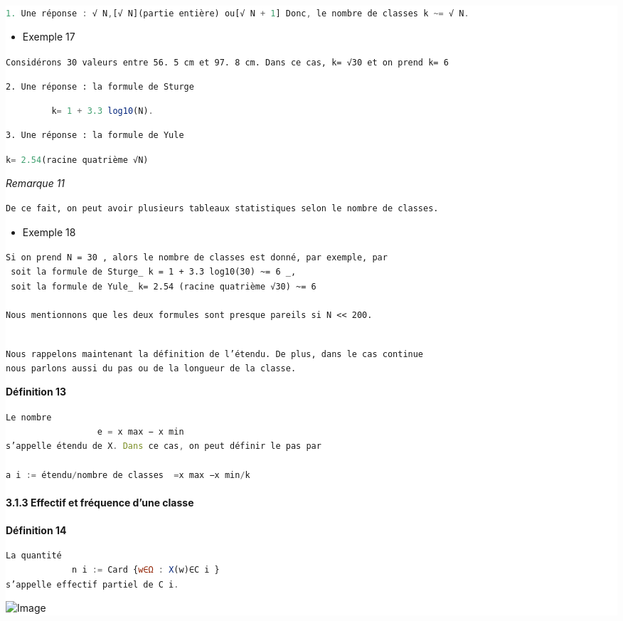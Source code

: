 ```js
1. Une réponse : √ N,[√ N](partie entière) ou[√ N + 1] Donc, le nombre de classes k ~= √ N.
```
- Exemple 17

```console
Considérons 30 valeurs entre 56. 5 cm et 97. 8 cm. Dans ce cas, k= √30 et on prend k= 6  
```

```console
2. Une réponse : la formule de Sturge
```
```js
         k= 1 + 3.3 log10(N).
```
```console
3. Une réponse : la formule de Yule
```
```js
k= 2.54(racine quatrième √N)
```

_Remarque 11_

```console
De ce fait, on peut avoir plusieurs tableaux statistiques selon le nombre de classes.
```

- Exemple 18

```console
Si on prend N = 30 , alors le nombre de classes est donné, par exemple, par
 soit la formule de Sturge_ k = 1 + 3.3 log10(30) ~= 6 _,
 soit la formule de Yule_ k= 2.54 (racine quatrième √30) ~= 6

Nous mentionnons que les deux formules sont presque pareils si N << 200.
```
```console

Nous rappelons maintenant la définition de l’étendu. De plus, dans le cas continue
nous parlons aussi du pas ou de la longueur de la classe.
```

**Définition 13**

```js
Le nombre
                  e = x max − x min
s’appelle étendu de X. Dans ce cas, on peut définir le pas par

a i := étendu/nombre de classes  =x max −x min/k
```

#### 3.1.3 Effectif et fréquence d’une classe


**Définition 14**

```js
La quantité
             n i := Card {w∈Ω : X(w)∈C i }
s’appelle effectif partiel de C i.

```
![Image](https://github.com/daniel497/statistique_descriptive/blob/master/p.jpg)
